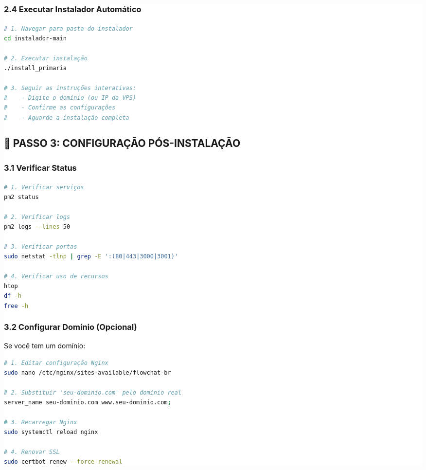 ### **2.4 Executar Instalador Automático**

```bash
# 1. Navegar para pasta do instalador
cd instalador-main

# 2. Executar instalação
./install_primaria

# 3. Seguir as instruções interativas:
#    - Digite o domínio (ou IP da VPS)
#    - Confirme as configurações
#    - Aguarde a instalação completa
```

## 🔧 **PASSO 3: CONFIGURAÇÃO PÓS-INSTALAÇÃO**

### **3.1 Verificar Status**

```bash
# 1. Verificar serviços
pm2 status

# 2. Verificar logs
pm2 logs --lines 50

# 3. Verificar portas
sudo netstat -tlnp | grep -E ':(80|443|3000|3001)'

# 4. Verificar uso de recursos
htop
df -h
free -h
```

### **3.2 Configurar Domínio (Opcional)**

Se você tem um domínio:

```bash
# 1. Editar configuração Nginx
sudo nano /etc/nginx/sites-available/flowchat-br

# 2. Substituir 'seu-dominio.com' pelo domínio real
server_name seu-dominio.com www.seu-dominio.com;

# 3. Recarregar Nginx
sudo systemctl reload nginx

# 4. Renovar SSL
sudo certbot renew --force-renewal
```
